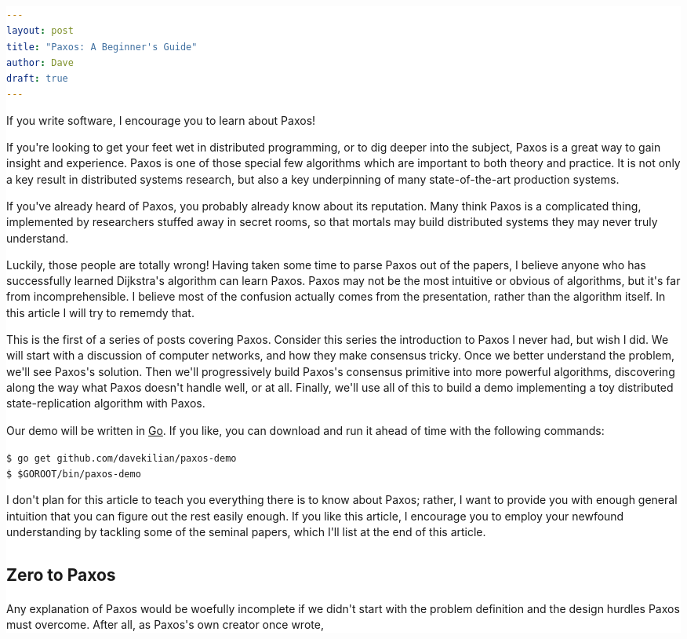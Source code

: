 ```yaml
---
layout: post
title: "Paxos: A Beginner's Guide"
author: Dave
draft: true
---
```


If you write software, I encourage you to learn about Paxos!

If you're looking to get your feet wet in distributed programming, or to dig deeper into the subject, Paxos is a great way to gain insight and experience.
Paxos is one of those special few algorithms which are important to both theory and practice.
It is not only a key result in distributed systems research, but also a key underpinning of many state-of-the-art production systems.

If you've already heard of Paxos, you probably already know about its reputation.
Many think Paxos is a complicated thing, implemented by researchers stuffed away in secret rooms, so that mortals may build distributed systems they may never truly understand.

Luckily, those people are totally wrong!
Having taken some time to parse Paxos out of the papers, I believe anyone who has successfully learned Dijkstra's algorithm can learn Paxos.
Paxos may not be the most intuitive or obvious of algorithms, but it's far from incomprehensible.
I believe most of the confusion actually comes from the presentation, rather than the algorithm itself.
In this article I will try to rememdy that.

This is the first of a series of posts covering Paxos.
Consider this series the introduction to Paxos I never had, but wish I did.
We will start with a discussion of computer networks, and how they make consensus tricky.
Once we better understand the problem, we'll see Paxos's solution.
Then we'll progressively build Paxos's consensus primitive into more powerful algorithms, discovering along the way what Paxos doesn't handle well, or at all.
Finally, we'll use all of this to build a demo implementing a toy distributed state-replication algorithm with Paxos.

Our demo will be written in [Go](https://www.golang.org).
If you like, you can download and run it ahead of time with the following commands:

    $ go get github.com/davekilian/paxos-demo
    $ $GOROOT/bin/paxos-demo

I don't plan for this article to teach you everything there is to know about Paxos; rather, I want to provide you with enough general intuition that you can figure out the rest easily enough.
If you like this article, I encourage you to employ your newfound understanding by tackling some of the seminal papers, which I'll list at the end of this article.

## Zero to Paxos

Any explanation of Paxos would be woefully incomplete if we didn't start with the problem definition and the design hurdles Paxos must overcome.
After all, as Paxos's own creator once wrote,
